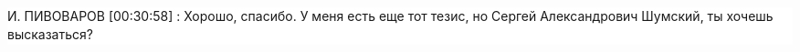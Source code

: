 И. ПИВОВАРОВ [00:30:58]  : Хорошо, спасибо. У меня есть еще тот тезис, но Сергей Александрович Шумский, ты хочешь высказаться? 
